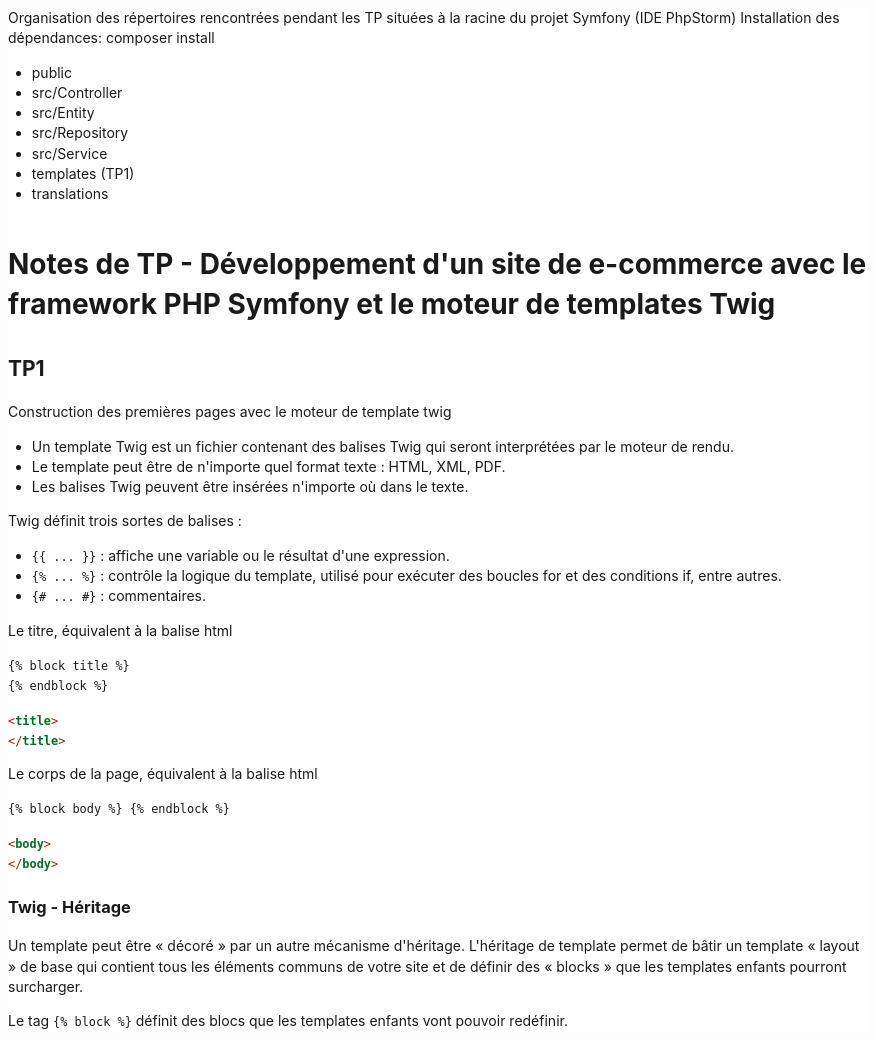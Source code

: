 Organisation des répertoires rencontrées pendant les TP situées à la racine du projet Symfony (IDE PhpStorm) Installation des dépendances: composer install

- public
- src/Controller
- src/Entity
- src/Repository
- src/Service
- templates (TP1)
- translations

# Notes de TP - Développement d'un site de e-commerce avec le framework PHP Symfony et le moteur de templates Twig

## TP1

Construction des premières pages avec le moteur de template twig

- Un template Twig est un fichier contenant des balises Twig qui seront
interprétées par le moteur de rendu.
- Le template peut être de n'importe quel format texte : HTML, XML, PDF.
- Les balises Twig peuvent être insérées n'importe où dans le texte.

Twig définit trois sortes de balises :
- `{{ ... }}` : affiche une variable ou le résultat d'une expression.
- `{% ... %}` : contrôle la logique du template, utilisé pour exécuter des boucles for et des conditions if, entre autres.
- `{# ... #}` : commentaires.

Le titre, équivalent à la balise html
```twig
{% block title %}
{% endblock %}
```
```html
<title>
</title>
```
Le corps de la page, équivalent à la balise html
```twig
{% block body %} {% endblock %}
```
```html
<body>
</body>
```
### Twig - Héritage

Un template peut être « décoré » par un autre mécanisme d'héritage. L'héritage de template permet de bâtir un template « layout » de base qui contient tous les éléments communs de votre site et de définir des « blocks » que les templates enfants pourront surcharger.

Le tag `{% block %}` définit des blocs que les templates enfants vont pouvoir redéfinir.
